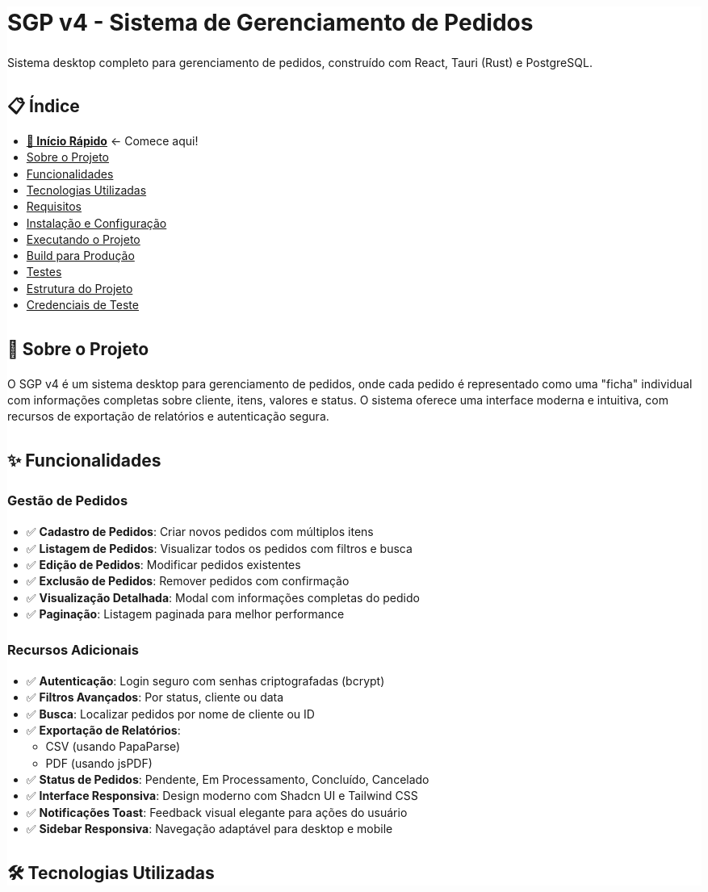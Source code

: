 # SGP v4 - Sistema de Gerenciamento de Pedidos

Sistema desktop completo para gerenciamento de pedidos, construído com React, Tauri (Rust) e PostgreSQL.

## 📋 Índice

- **[🚀 Início Rápido](QUICKSTART.md)** ← Comece aqui!
- [Sobre o Projeto](#sobre-o-projeto)
- [Funcionalidades](#funcionalidades)
- [Tecnologias Utilizadas](#tecnologias-utilizadas)
- [Requisitos](#requisitos)
- [Instalação e Configuração](#instalação-e-configuração)
- [Executando o Projeto](#executando-o-projeto)
- [Build para Produção](#build-para-produção)
- [Testes](#testes)
- [Estrutura do Projeto](#estrutura-do-projeto)
- [Credenciais de Teste](#credenciais-de-teste)

## 🎯 Sobre o Projeto

O SGP v4 é um sistema desktop para gerenciamento de pedidos, onde cada pedido é representado como uma "ficha" individual com informações completas sobre cliente, itens, valores e status. O sistema oferece uma interface moderna e intuitiva, com recursos de exportação de relatórios e autenticação segura.

## ✨ Funcionalidades

### Gestão de Pedidos
- ✅ **Cadastro de Pedidos**: Criar novos pedidos com múltiplos itens
- ✅ **Listagem de Pedidos**: Visualizar todos os pedidos com filtros e busca
- ✅ **Edição de Pedidos**: Modificar pedidos existentes
- ✅ **Exclusão de Pedidos**: Remover pedidos com confirmação
- ✅ **Visualização Detalhada**: Modal com informações completas do pedido
- ✅ **Paginação**: Listagem paginada para melhor performance

### Recursos Adicionais
- ✅ **Autenticação**: Login seguro com senhas criptografadas (bcrypt)
- ✅ **Filtros Avançados**: Por status, cliente ou data
- ✅ **Busca**: Localizar pedidos por nome de cliente ou ID
- ✅ **Exportação de Relatórios**: 
  - CSV (usando PapaParse)
  - PDF (usando jsPDF)
- ✅ **Status de Pedidos**: Pendente, Em Processamento, Concluído, Cancelado
- ✅ **Interface Responsiva**: Design moderno com Shadcn UI e Tailwind CSS
- ✅ **Notificações Toast**: Feedback visual elegante para ações do usuário
- ✅ **Sidebar Responsiva**: Navegação adaptável para desktop e mobile

## 🛠 Tecnologias Utilizadas
